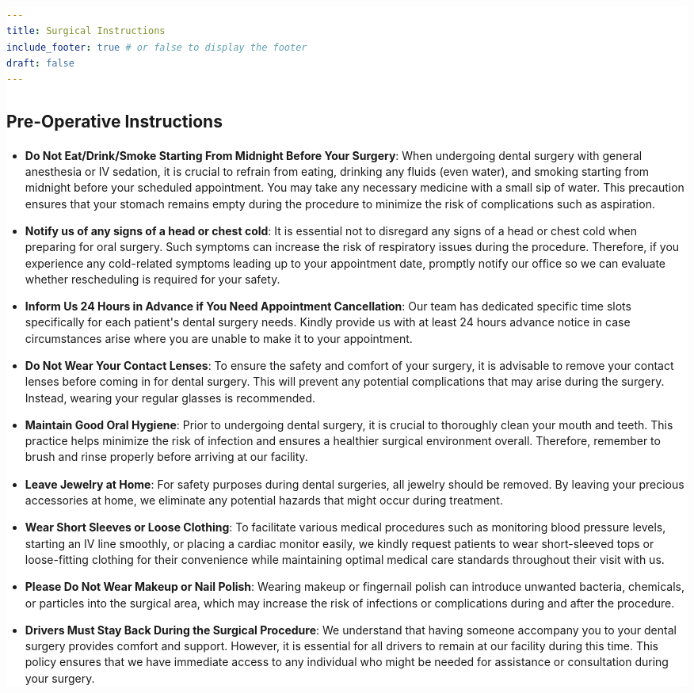 ```yaml
---
title: Surgical Instructions
include_footer: true # or false to display the footer
draft: false
---
```


## Pre-Operative Instructions

- **Do Not Eat/Drink/Smoke Starting From Midnight Before Your Surgery**: When undergoing dental surgery with general anesthesia or IV sedation, it is crucial to refrain from eating, drinking any fluids (even water), and smoking starting from midnight before your scheduled appointment. You may take any necessary medicine with a small sip of water. This precaution ensures that your stomach remains empty during the procedure to minimize the risk of complications such as aspiration.

- **Notify us of any signs of a head or chest cold**: It is essential not to disregard any signs of a head or chest cold when preparing for oral surgery. Such symptoms can increase the risk of respiratory issues during the procedure. Therefore, if you experience any cold-related symptoms leading up to your appointment date, promptly notify our office so we can evaluate whether rescheduling is required for your safety.

- **Inform Us 24 Hours in Advance if You Need Appointment Cancellation**: Our team has dedicated specific time slots specifically for each patient's dental surgery needs. Kindly provide us with at least 24 hours advance notice in case circumstances arise where you are unable to make it to your appointment.

- **Do Not Wear Your Contact Lenses**: To ensure the safety and comfort of your surgery, it is advisable to remove your contact lenses before coming in for dental surgery. This will prevent any potential complications that may arise during the surgery. Instead, wearing your regular glasses is recommended.

- **Maintain Good Oral Hygiene**: Prior to undergoing dental surgery, it is crucial to thoroughly clean your mouth and teeth. This practice helps minimize the risk of infection and ensures a healthier surgical environment overall. Therefore, remember to brush and rinse properly before arriving at our facility.
- **Leave Jewelry at Home**: For safety purposes during dental surgeries, all jewelry should be removed. By leaving your precious accessories at home, we eliminate any potential hazards that might occur during treatment.

- **Wear Short Sleeves or Loose Clothing**: To facilitate various medical procedures such as monitoring blood pressure levels, starting an IV line smoothly, or placing a cardiac monitor easily, we kindly request patients to wear short-sleeved tops or loose-fitting clothing for their convenience while maintaining optimal medical care standards throughout their visit with us.

- **Please Do Not Wear Makeup or Nail Polish**: Wearing makeup or fingernail polish can introduce unwanted bacteria, chemicals, or particles into the surgical area, which may increase the risk of infections or complications during and after the procedure.

- **Drivers Must Stay Back During the Surgical Procedure**: We understand that having someone accompany you to your dental surgery provides comfort and support. However, it is essential for all drivers to remain at our facility during this time. This policy ensures that we have immediate access to any individual who might be needed for assistance or consultation during your surgery.
